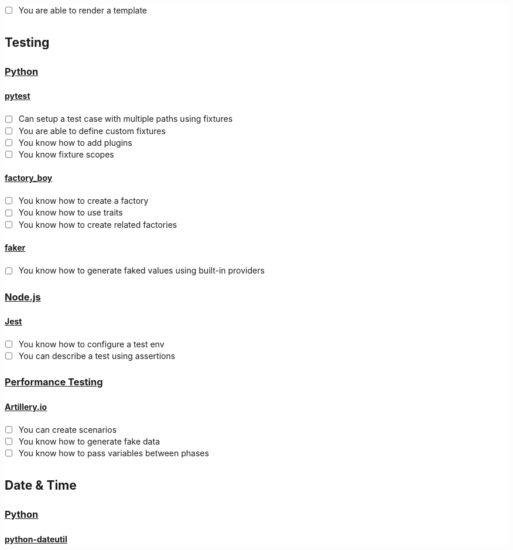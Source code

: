 *   [ ] You are able to render a template

Testing
-------

### [Python](/Technical%20Stack/Backend%20Developer/Testing.md#python)

#### [pytest](/Technical%20Stack/Backend%20Developer/Testing.md#pytest)

*   [ ] Can setup a test case with multiple paths using fixtures
*   [ ] You are able to define custom fixtures
*   [ ] You know how to add plugins
*   [ ] You know fixture scopes

#### [factory_boy](/Technical%20Stack/Backend%20Developer/Testing.md#factory_boy)

*   [ ] You know how to create a factory
*   [ ] You know how to use traits
*   [ ] You know how to create related factories

#### [faker](/Technical%20Stack/Backend%20Developer/Testing.md#faker)

*   [ ] You know how to generate faked values using built-in providers

### [Node.js](/Technical%20Stack/Backend%20Developer/Testing.md#node.js)

#### [Jest](/Technical%20Stack/Backend%20Developer/Testing.md#jest)

*   [ ] You know how to configure a test env
*   [ ] You can describe a test using assertions

### [Performance Testing](/Technical%20Stack/Backend%20Developer/Testing.md#performance-testing)

#### [Artillery.io](/Technical%20Stack/Backend%20Developer/Testing.md#artillery.io)

*   [ ] You can create scenarios
*   [ ] You know how to generate fake data
*   [ ] You know how to pass variables between phases

Date & Time
-----------

### [Python](/Technical%20Stack/Backend%20Developer/Date%20&%20Time.md#python)

#### [python-dateutil](/Technical%20Stack/Backend%20Developer/Date%20&%20Time.md#python-dateutil)

